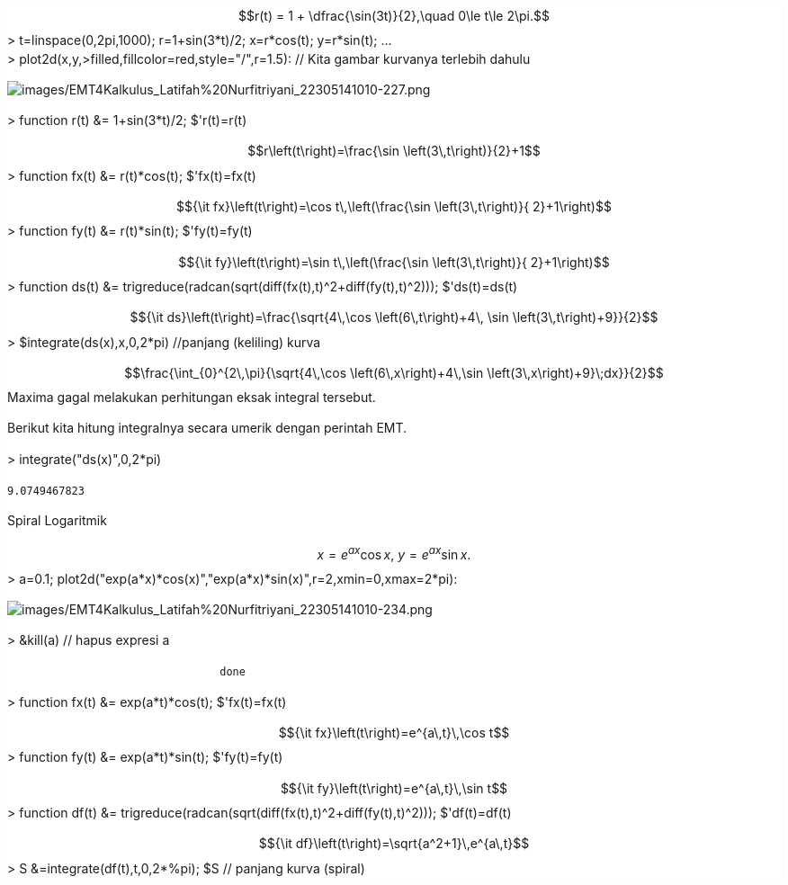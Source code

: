 
$$r(t) = 1 + \dfrac{\sin(3t)}{2},\quad 0\le t\le 2\pi.$$\> t=linspace(0,2pi,1000); r=1+sin(3\*t)/2; x=r\*cos(t); y=r\*sin(t); ...  
\>    plot2d(x,y,\>filled,fillcolor=red,style="/",r=1.5): // Kita gambar kurvanya terlebih dahulu


![images/EMT4Kalkulus_Latifah%20Nurfitriyani_22305141010-227.png](images/EMT4Kalkulus_Latifah%20Nurfitriyani_22305141010-227.png)

\> function r(t) &= 1+sin(3\*t)/2; $'r(t)=r(t)


$$r\left(t\right)=\frac{\sin \left(3\,t\right)}{2}+1$$\> function fx(t) &= r(t)\*cos(t); $'fx(t)=fx(t)


$${\it fx}\left(t\right)=\cos t\,\left(\frac{\sin \left(3\,t\right)}{  2}+1\right)$$\> function fy(t) &= r(t)\*sin(t); $'fy(t)=fy(t)


$${\it fy}\left(t\right)=\sin t\,\left(\frac{\sin \left(3\,t\right)}{  2}+1\right)$$\> function ds(t) &= trigreduce(radcan(sqrt(diff(fx(t),t)^2+diff(fy(t),t)^2))); $'ds(t)=ds(t)


$${\it ds}\left(t\right)=\frac{\sqrt{4\,\cos \left(6\,t\right)+4\,  \sin \left(3\,t\right)+9}}{2}$$\> $integrate(ds(x),x,0,2\*pi) //panjang (keliling) kurva


$$\frac{\int_{0}^{2\,\pi}{\sqrt{4\,\cos \left(6\,x\right)+4\,\sin   \left(3\,x\right)+9}\;dx}}{2}$$Maxima gagal melakukan perhitungan eksak integral tersebut.


Berikut kita hitung integralnya secara umerik dengan perintah EMT.


\> integrate("ds(x)",0,2\*pi)


    9.0749467823

Spiral Logaritmik


$$x=e^{ax}\cos x,\ y=e^{ax}\sin x.$$\> a=0.1; plot2d("exp(a\*x)\*cos(x)","exp(a\*x)\*sin(x)",r=2,xmin=0,xmax=2\*pi):


![images/EMT4Kalkulus_Latifah%20Nurfitriyani_22305141010-234.png](images/EMT4Kalkulus_Latifah%20Nurfitriyani_22305141010-234.png)

\> &kill(a) // hapus expresi a


    
                                     done
    

\> function fx(t) &= exp(a\*t)\*cos(t); $'fx(t)=fx(t)


$${\it fx}\left(t\right)=e^{a\,t}\,\cos t$$\> function fy(t) &= exp(a\*t)\*sin(t); $'fy(t)=fy(t)


$${\it fy}\left(t\right)=e^{a\,t}\,\sin t$$\> function df(t) &= trigreduce(radcan(sqrt(diff(fx(t),t)^2+diff(fy(t),t)^2))); $'df(t)=df(t)


$${\it df}\left(t\right)=\sqrt{a^2+1}\,e^{a\,t}$$\> S &=integrate(df(t),t,0,2\*%pi); $S // panjang kurva (spiral)

